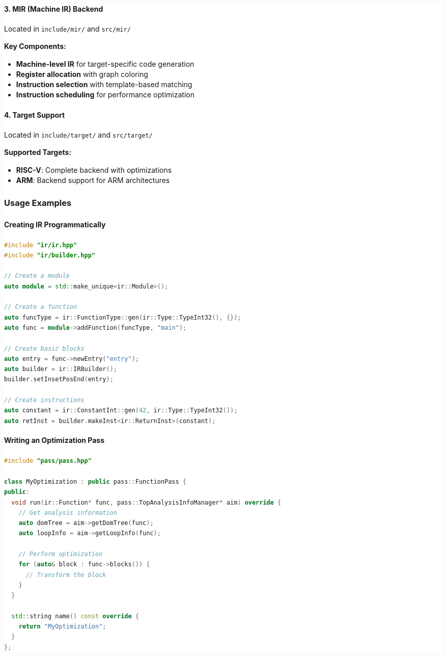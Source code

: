 #### 3. MIR (Machine IR) Backend
Located in `include/mir/` and `src/mir/`

**Key Components:**
- **Machine-level IR** for target-specific code generation
- **Register allocation** with graph coloring
- **Instruction selection** with template-based matching
- **Instruction scheduling** for performance optimization

#### 4. Target Support
Located in `include/target/` and `src/target/`

**Supported Targets:**
- **RISC-V**: Complete backend with optimizations
- **ARM**: Backend support for ARM architectures

### Usage Examples

#### Creating IR Programmatically

```cpp
#include "ir/ir.hpp"
#include "ir/builder.hpp"

// Create a module
auto module = std::make_unique<ir::Module>();

// Create a function
auto funcType = ir::FunctionType::gen(ir::Type::TypeInt32(), {});
auto func = module->addFunction(funcType, "main");

// Create basic blocks
auto entry = func->newEntry("entry");
auto builder = ir::IRBuilder();
builder.setInsetPosEnd(entry);

// Create instructions
auto constant = ir::ConstantInt::gen(42, ir::Type::TypeInt32());
auto retInst = builder.makeInst<ir::ReturnInst>(constant);
```

#### Writing an Optimization Pass

```cpp
#include "pass/pass.hpp"

class MyOptimization : public pass::FunctionPass {
public:
  void run(ir::Function* func, pass::TopAnalysisInfoManager* aim) override {
    // Get analysis information
    auto domTree = aim->getDomTree(func);
    auto loopInfo = aim->getLoopInfo(func);
    
    // Perform optimization
    for (auto& block : func->blocks()) {
      // Transform the block
    }
  }
  
  std::string name() const override {
    return "MyOptimization";
  }
};
```
